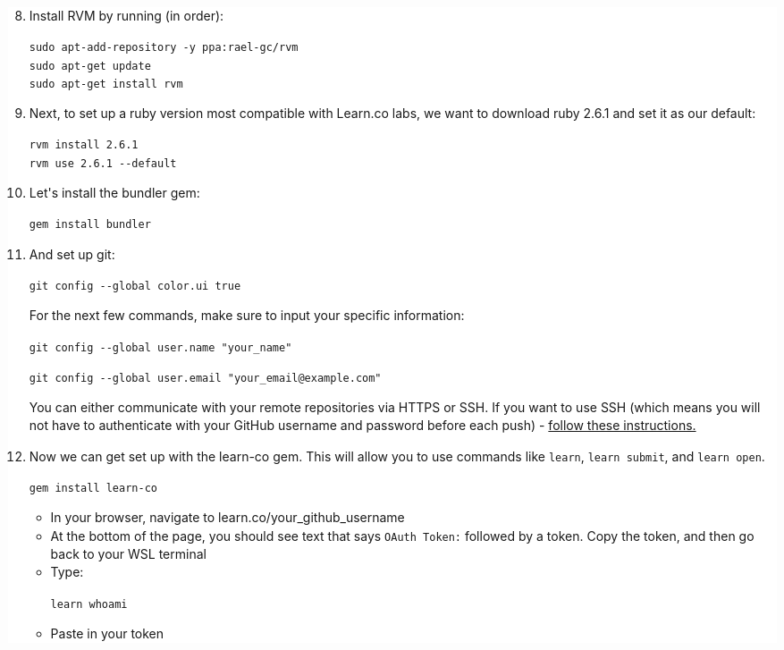 8. Install RVM by running (in order):

   ```
   sudo apt-add-repository -y ppa:rael-gc/rvm
   sudo apt-get update
   sudo apt-get install rvm
   ```

9. Next, to set up a ruby version most compatible with Learn.co labs, we want to download ruby 2.6.1 and set it as our default:

   ```
   rvm install 2.6.1
   rvm use 2.6.1 --default
   ```

10. Let's install the bundler gem:


    ```
    gem install bundler
    ```

11. And set up git:

    ```
    git config --global color.ui true
    ```

    For the next few commands, make sure to input your specific information:

    ```
    git config --global user.name "your_name"
    ```

    ```
    git config --global user.email "your_email@example.com"
    ```

    You can either communicate with your remote repositories via HTTPS or SSH. If you want to use SSH (which means you will not have to authenticate with your GitHub username and password before each push) - [follow these instructions.](https://help.github.com/articles/generating-a-new-ssh-key-and-adding-it-to-the-ssh-agent/)

12. Now we can get set up with the learn-co gem. This will allow you to use commands like `learn`, `learn submit`, and `learn open`.

    ```
    gem install learn-co
    ```

    - In your browser, navigate to learn.co/your_github_username
    - At the bottom of the page, you should see text that says `OAuth Token:` followed by a token. Copy the token, and then go back to your WSL terminal
    - Type:
      ```
      learn whoami
      ```
    - Paste in your token
